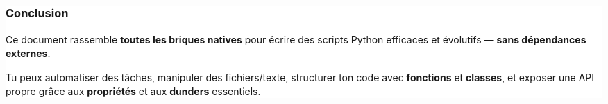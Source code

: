 
### Conclusion

Ce document rassemble **toutes les briques natives** pour écrire des scripts Python efficaces et évolutifs — **sans dépendances externes**.

Tu peux automatiser des tâches, manipuler des fichiers/texte, structurer ton code avec **fonctions** et **classes**, et exposer une API propre grâce aux **propriétés** et aux **dunders** essentiels.


